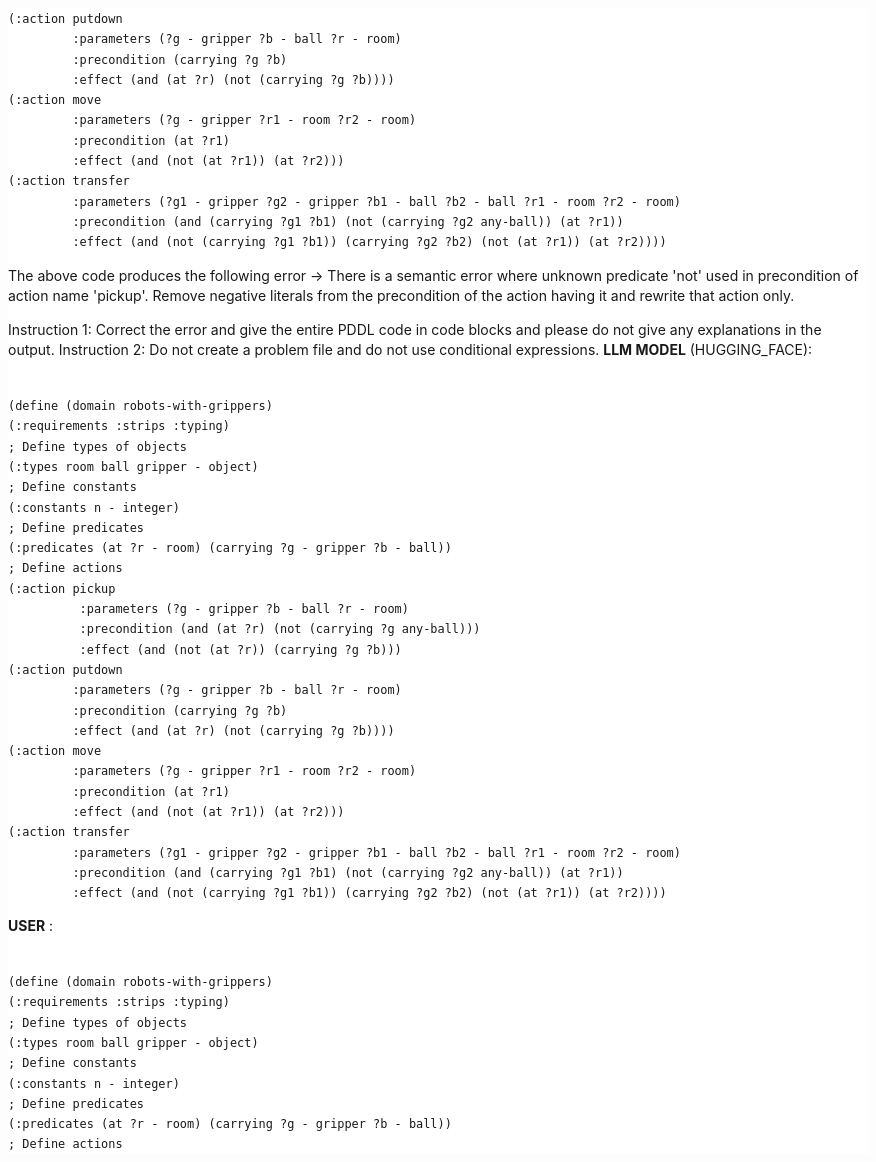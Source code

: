 ```pddl
(:action putdown
         :parameters (?g - gripper ?b - ball ?r - room)
         :precondition (carrying ?g ?b)
         :effect (and (at ?r) (not (carrying ?g ?b))))
(:action move
         :parameters (?g - gripper ?r1 - room ?r2 - room)
         :precondition (at ?r1)
         :effect (and (not (at ?r1)) (at ?r2)))
(:action transfer
         :parameters (?g1 - gripper ?g2 - gripper ?b1 - ball ?b2 - ball ?r1 - room ?r2 - room)
         :precondition (and (carrying ?g1 ?b1) (not (carrying ?g2 any-ball)) (at ?r1))
         :effect (and (not (carrying ?g1 ?b1)) (carrying ?g2 ?b2) (not (at ?r1)) (at ?r2))))

```

The above code produces the following error -> There is a semantic error where unknown predicate 'not' used in precondition of action name 'pickup'. Remove negative literals from the precondition of the action having it and rewrite that action only.

Instruction 1: Correct the error and give the entire PDDL code in code blocks and please do not give any explanations in the output.
Instruction 2: Do not create a problem file and do not use conditional expressions.
**LLM MODEL** (HUGGING_FACE):
```pddl 

(define (domain robots-with-grippers)
(:requirements :strips :typing)
; Define types of objects
(:types room ball gripper - object)
; Define constants
(:constants n - integer)
; Define predicates
(:predicates (at ?r - room) (carrying ?g - gripper ?b - ball))
; Define actions
(:action pickup
          :parameters (?g - gripper ?b - ball ?r - room)
          :precondition (and (at ?r) (not (carrying ?g any-ball)))
          :effect (and (not (at ?r)) (carrying ?g ?b)))
(:action putdown
         :parameters (?g - gripper ?b - ball ?r - room)
         :precondition (carrying ?g ?b)
         :effect (and (at ?r) (not (carrying ?g ?b))))
(:action move
         :parameters (?g - gripper ?r1 - room ?r2 - room)
         :precondition (at ?r1)
         :effect (and (not (at ?r1)) (at ?r2)))
(:action transfer
         :parameters (?g1 - gripper ?g2 - gripper ?b1 - ball ?b2 - ball ?r1 - room ?r2 - room)
         :precondition (and (carrying ?g1 ?b1) (not (carrying ?g2 any-ball)) (at ?r1))
         :effect (and (not (carrying ?g1 ?b1)) (carrying ?g2 ?b2) (not (at ?r1)) (at ?r2))))

```
**USER** :
```pddl

(define (domain robots-with-grippers)
(:requirements :strips :typing)
; Define types of objects
(:types room ball gripper - object)
; Define constants
(:constants n - integer)
; Define predicates
(:predicates (at ?r - room) (carrying ?g - gripper ?b - ball))
; Define actions
```